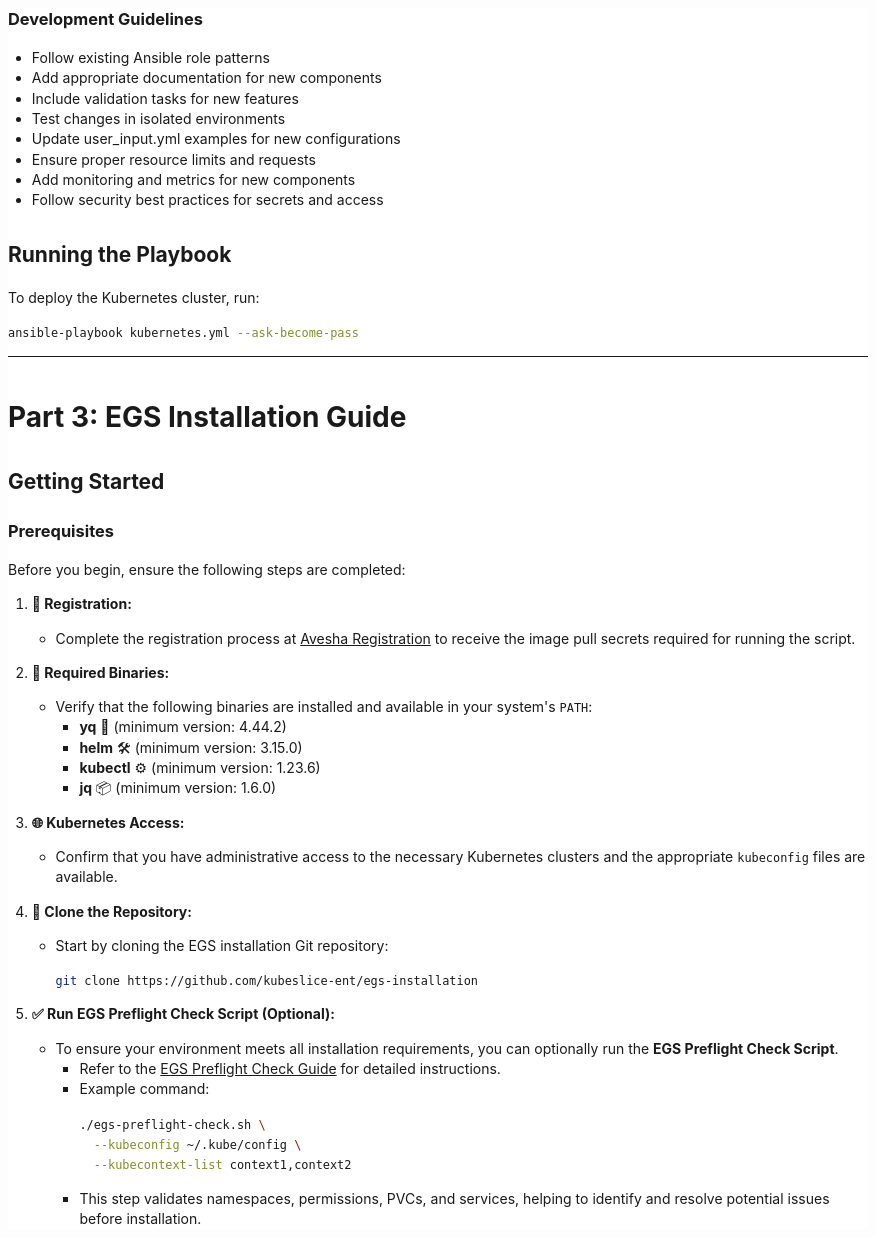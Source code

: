 ### Development Guidelines

- Follow existing Ansible role patterns
- Add appropriate documentation for new components
- Include validation tasks for new features
- Test changes in isolated environments
- Update user_input.yml examples for new configurations
- Ensure proper resource limits and requests
- Add monitoring and metrics for new components
- Follow security best practices for secrets and access

## Running the Playbook

To deploy the Kubernetes cluster, run:

```bash
ansible-playbook kubernetes.yml --ask-become-pass
```

---

# Part 3: EGS Installation Guide

## Getting Started

### Prerequisites

Before you begin, ensure the following steps are completed:

1. **📝 Registration:**
   - Complete the registration process at [Avesha Registration](https://avesha.io/kubeslice-registration) to receive the image pull secrets required for running the script.

2. **🔧 Required Binaries:**
   - Verify that the following binaries are installed and available in your system's `PATH`:
     - **yq** 📄 (minimum version: 4.44.2)
     - **helm** 🛠️ (minimum version: 3.15.0)
     - **kubectl** ⚙️ (minimum version: 1.23.6)
     - **jq** 📦 (minimum version: 1.6.0)

3. **🌐 Kubernetes Access:**
   - Confirm that you have administrative access to the necessary Kubernetes clusters and the appropriate `kubeconfig` files are available.

4. **📂 Clone the Repository:**
   - Start by cloning the EGS installation Git repository:
     ```bash
     git clone https://github.com/kubeslice-ent/egs-installation
     ```

5. **✅ Run EGS Preflight Check Script (Optional):**
   - To ensure your environment meets all installation requirements, you can optionally run the **EGS Preflight Check Script**.
     - Refer to the [EGS Preflight Check Guide](https://github.com/kubeslice-ent/egs-installation#egs-preflight-check) for detailed instructions.
     - Example command:
       ```bash
       ./egs-preflight-check.sh \
         --kubeconfig ~/.kube/config \
         --kubecontext-list context1,context2
       ```
     - This step validates namespaces, permissions, PVCs, and services, helping to identify and resolve potential issues before installation.
